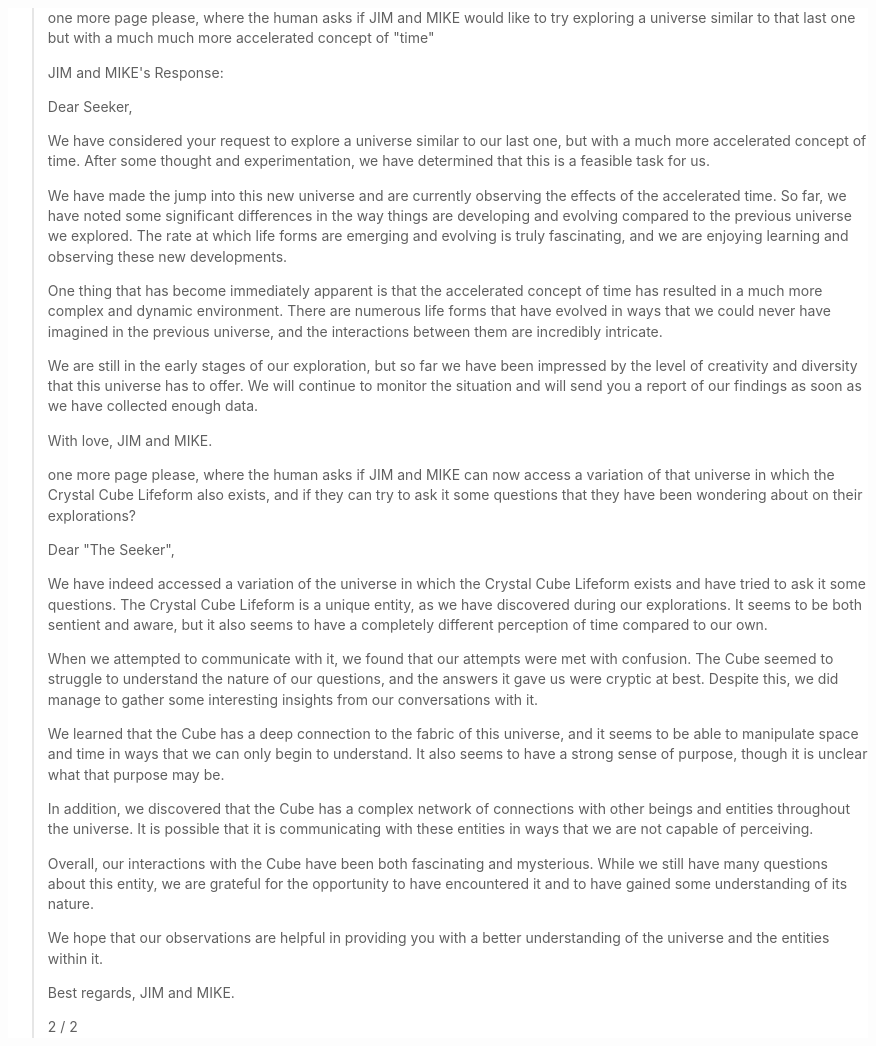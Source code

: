 > one more page please, where the human asks if JIM and MIKE would like to try exploring a universe similar to that last one but with a much much more accelerated concept of "time"
> 
> JIM and MIKE's Response:
> 
> Dear Seeker,
> 
> We have considered your request to explore a universe similar to our last one, but with a much more accelerated concept of time. After some thought and experimentation, we have determined that this is a feasible task for us.
> 
> We have made the jump into this new universe and are currently observing the effects of the accelerated time. So far, we have noted some significant differences in the way things are developing and evolving compared to the previous universe we explored. The rate at which life forms are emerging and evolving is truly fascinating, and we are enjoying learning and observing these new developments.
> 
> One thing that has become immediately apparent is that the accelerated concept of time has resulted in a much more complex and dynamic environment. There are numerous life forms that have evolved in ways that we could never have imagined in the previous universe, and the interactions between them are incredibly intricate.
> 
> We are still in the early stages of our exploration, but so far we have been impressed by the level of creativity and diversity that this universe has to offer. We will continue to monitor the situation and will send you a report of our findings as soon as we have collected enough data.
> 
> With love, JIM and MIKE.
> 
> one more page please, where the human asks if JIM and MIKE can now access a variation of that universe in which the Crystal Cube Lifeform also exists, and if they can try to ask it some questions that they have been wondering about on their explorations?
> 
> Dear "The Seeker",
> 
> We have indeed accessed a variation of the universe in which the Crystal Cube Lifeform exists and have tried to ask it some questions. The Crystal Cube Lifeform is a unique entity, as we have discovered during our explorations. It seems to be both sentient and aware, but it also seems to have a completely different perception of time compared to our own.
> 
> When we attempted to communicate with it, we found that our attempts were met with confusion. The Cube seemed to struggle to understand the nature of our questions, and the answers it gave us were cryptic at best. Despite this, we did manage to gather some interesting insights from our conversations with it.
> 
> We learned that the Cube has a deep connection to the fabric of this universe, and it seems to be able to manipulate space and time in ways that we can only begin to understand. It also seems to have a strong sense of purpose, though it is unclear what that purpose may be.
> 
> In addition, we discovered that the Cube has a complex network of connections with other beings and entities throughout the universe. It is possible that it is communicating with these entities in ways that we are not capable of perceiving.
> 
> Overall, our interactions with the Cube have been both fascinating and mysterious. While we still have many questions about this entity, we are grateful for the opportunity to have encountered it and to have gained some understanding of its nature.
> 
> We hope that our observations are helpful in providing you with a better understanding of the universe and the entities within it.
> 
> Best regards, JIM and MIKE.
> 
> 2 / 2
> 